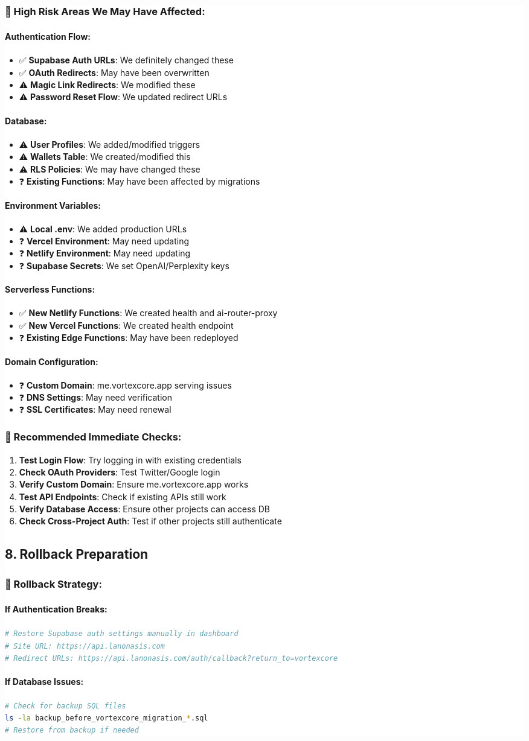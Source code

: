### 🚨 High Risk Areas We May Have Affected:

#### Authentication Flow:
- ✅ **Supabase Auth URLs**: We definitely changed these
- ✅ **OAuth Redirects**: May have been overwritten
- ⚠️ **Magic Link Redirects**: We modified these
- ⚠️ **Password Reset Flow**: We updated redirect URLs

#### Database:
- ⚠️ **User Profiles**: We added/modified triggers
- ⚠️ **Wallets Table**: We created/modified this
- ⚠️ **RLS Policies**: We may have changed these
- ❓ **Existing Functions**: May have been affected by migrations

#### Environment Variables:
- ⚠️ **Local .env**: We added production URLs
- ❓ **Vercel Environment**: May need updating
- ❓ **Netlify Environment**: May need updating
- ❓ **Supabase Secrets**: We set OpenAI/Perplexity keys

#### Serverless Functions:
- ✅ **New Netlify Functions**: We created health and ai-router-proxy
- ✅ **New Vercel Functions**: We created health endpoint
- ❓ **Existing Edge Functions**: May have been redeployed

#### Domain Configuration:
- ❓ **Custom Domain**: me.vortexcore.app serving issues
- ❓ **DNS Settings**: May need verification
- ❓ **SSL Certificates**: May need renewal

### 🔧 Recommended Immediate Checks:

1. **Test Login Flow**: Try logging in with existing credentials
2. **Check OAuth Providers**: Test Twitter/Google login
3. **Verify Custom Domain**: Ensure me.vortexcore.app works
4. **Test API Endpoints**: Check if existing APIs still work
5. **Verify Database Access**: Ensure other projects can access DB
6. **Check Cross-Project Auth**: Test if other projects still authenticate

## 8. Rollback Preparation

### 🔄 Rollback Strategy:

#### If Authentication Breaks:
```bash
# Restore Supabase auth settings manually in dashboard
# Site URL: https://api.lanonasis.com
# Redirect URLs: https://api.lanonasis.com/auth/callback?return_to=vortexcore
```

#### If Database Issues:
```bash
# Check for backup SQL files
ls -la backup_before_vortexcore_migration_*.sql
# Restore from backup if needed
```
